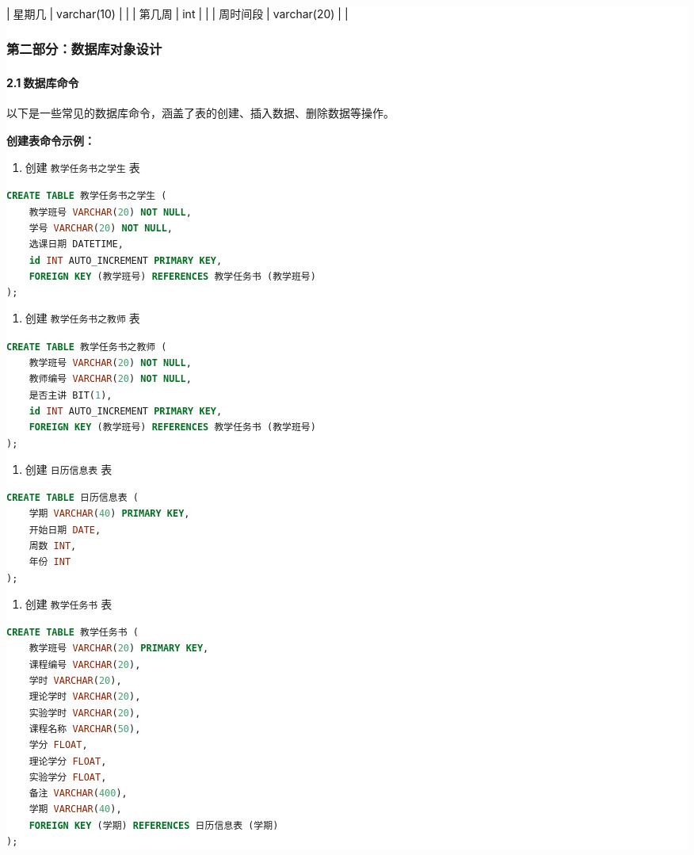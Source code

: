 | 星期几   | varchar(10) |      |
| 第几周   | int         |      |
| 周时间段 | varchar(20) |      |

### 第二部分：数据库对象设计

#### 2.1 数据库命令

以下是一些常见的数据库命令，涵盖了表的创建、插入数据、删除数据等操作。

**创建表命令示例：**

1. 创建 `教学任务书之学生` 表

```sql
CREATE TABLE 教学任务书之学生 (
    教学班号 VARCHAR(20) NOT NULL,
    学号 VARCHAR(20) NOT NULL,
    选课日期 DATETIME,
    id INT AUTO_INCREMENT PRIMARY KEY,
    FOREIGN KEY (教学班号) REFERENCES 教学任务书 (教学班号)
);
```

1. 创建 `教学任务书之教师` 表

```sql
CREATE TABLE 教学任务书之教师 (
    教学班号 VARCHAR(20) NOT NULL,
    教师编号 VARCHAR(20) NOT NULL,
    是否主讲 BIT(1),
    id INT AUTO_INCREMENT PRIMARY KEY,
    FOREIGN KEY (教学班号) REFERENCES 教学任务书 (教学班号)
);
```

1. 创建 `日历信息表` 表

```sql
CREATE TABLE 日历信息表 (
    学期 VARCHAR(40) PRIMARY KEY,
    开始日期 DATE,
    周数 INT,
    年份 INT
);
```

1. 创建 `教学任务书` 表

```sql
CREATE TABLE 教学任务书 (
    教学班号 VARCHAR(20) PRIMARY KEY,
    课程编号 VARCHAR(20),
    学时 VARCHAR(20),
    理论学时 VARCHAR(20),
    实验学时 VARCHAR(20),
    课程名称 VARCHAR(50),
    学分 FLOAT,
    理论学分 FLOAT,
    实验学分 FLOAT,
    备注 VARCHAR(400),
    学期 VARCHAR(40),
    FOREIGN KEY (学期) REFERENCES 日历信息表 (学期)
);
```

